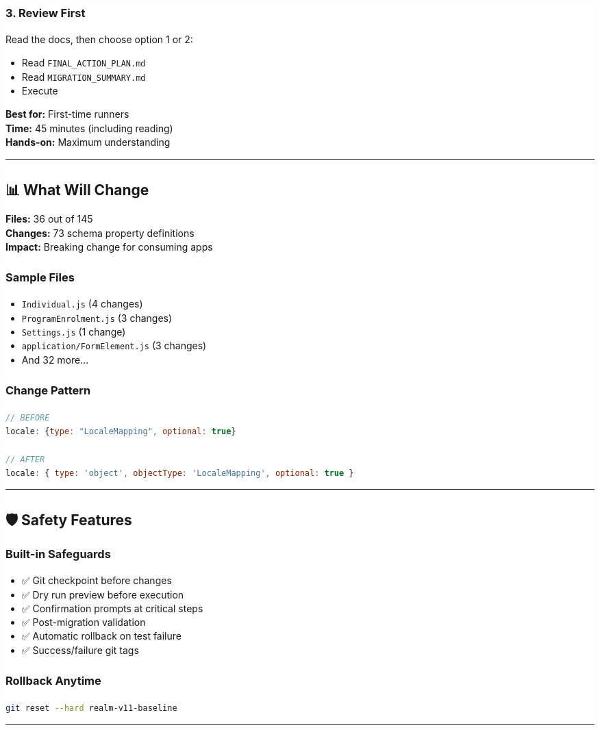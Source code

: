 ### 3. Review First

Read the docs, then choose option 1 or 2:
- Read `FINAL_ACTION_PLAN.md`
- Read `MIGRATION_SUMMARY.md`
- Execute

**Best for:** First-time runners  
**Time:** 45 minutes (including reading)  
**Hands-on:** Maximum understanding

---

## 📊 What Will Change

**Files:** 36 out of 145  
**Changes:** 73 schema property definitions  
**Impact:** Breaking change for consuming apps

### Sample Files
- `Individual.js` (4 changes)
- `ProgramEnrolment.js` (3 changes)
- `Settings.js` (1 change)
- `application/FormElement.js` (3 changes)
- And 32 more...

### Change Pattern
```javascript
// BEFORE
locale: {type: "LocaleMapping", optional: true}

// AFTER  
locale: { type: 'object', objectType: 'LocaleMapping', optional: true }
```

---

## 🛡️ Safety Features

### Built-in Safeguards
- ✅ Git checkpoint before changes
- ✅ Dry run preview before execution
- ✅ Confirmation prompts at critical steps
- ✅ Post-migration validation
- ✅ Automatic rollback on test failure
- ✅ Success/failure git tags

### Rollback Anytime
```bash
git reset --hard realm-v11-baseline
```

---